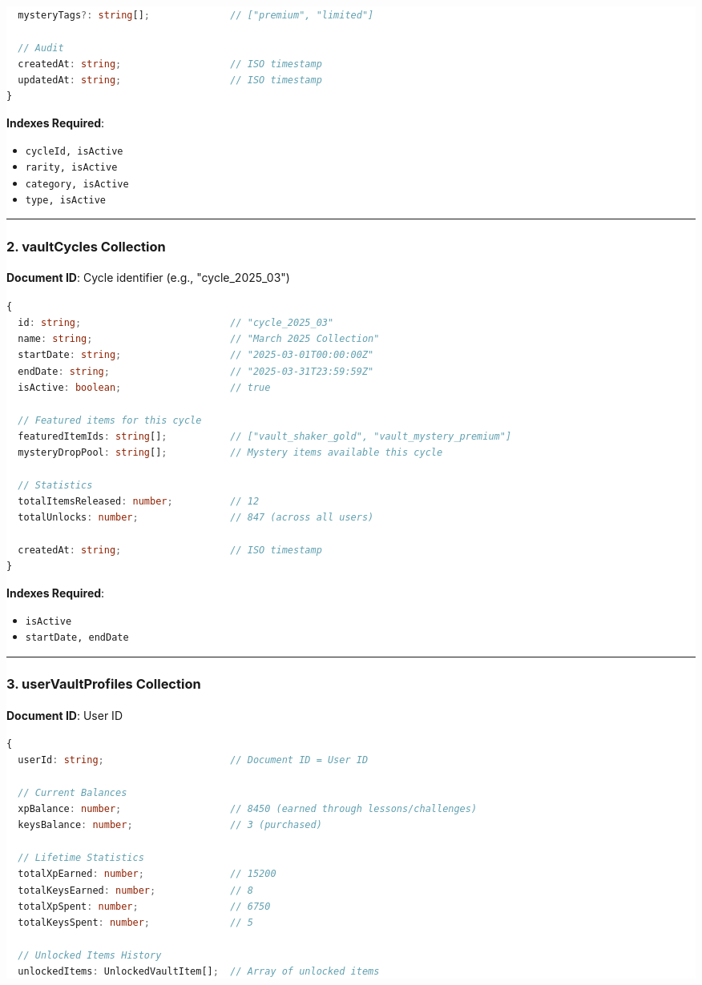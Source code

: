 ```typescript
  mysteryTags?: string[];              // ["premium", "limited"]
  
  // Audit
  createdAt: string;                   // ISO timestamp
  updatedAt: string;                   // ISO timestamp
}
```

**Indexes Required**:
- `cycleId, isActive`
- `rarity, isActive`
- `category, isActive`
- `type, isActive`

---

### 2. vaultCycles Collection

**Document ID**: Cycle identifier (e.g., "cycle_2025_03")

```typescript
{
  id: string;                          // "cycle_2025_03"
  name: string;                        // "March 2025 Collection"
  startDate: string;                   // "2025-03-01T00:00:00Z"
  endDate: string;                     // "2025-03-31T23:59:59Z"
  isActive: boolean;                   // true
  
  // Featured items for this cycle
  featuredItemIds: string[];           // ["vault_shaker_gold", "vault_mystery_premium"]
  mysteryDropPool: string[];           // Mystery items available this cycle
  
  // Statistics
  totalItemsReleased: number;          // 12
  totalUnlocks: number;                // 847 (across all users)
  
  createdAt: string;                   // ISO timestamp
}
```

**Indexes Required**:
- `isActive`
- `startDate, endDate`

---

### 3. userVaultProfiles Collection

**Document ID**: User ID

```typescript
{
  userId: string;                      // Document ID = User ID
  
  // Current Balances
  xpBalance: number;                   // 8450 (earned through lessons/challenges)
  keysBalance: number;                 // 3 (purchased)
  
  // Lifetime Statistics
  totalXpEarned: number;               // 15200
  totalKeysEarned: number;             // 8
  totalXpSpent: number;                // 6750
  totalKeysSpent: number;              // 5
  
  // Unlocked Items History
  unlockedItems: UnlockedVaultItem[];  // Array of unlocked items
```